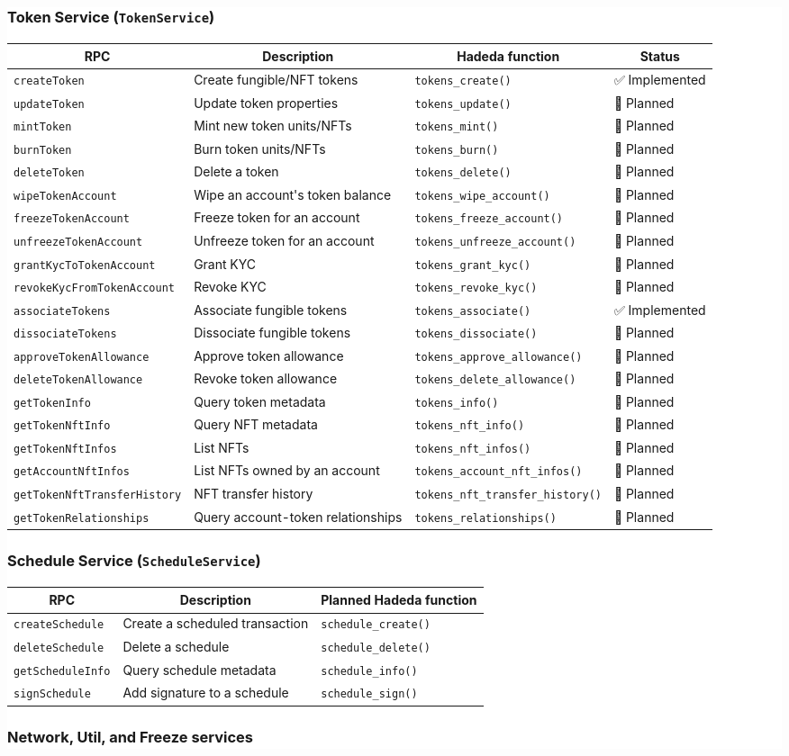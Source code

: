 ### Token Service (`TokenService`)

| RPC | Description | Hadeda function | Status |
| --- | --- | --- | --- |
| `createToken` | Create fungible/NFT tokens | `tokens_create()` | ✅ Implemented |
| `updateToken` | Update token properties | `tokens_update()` | 🚧 Planned |
| `mintToken` | Mint new token units/NFTs | `tokens_mint()` | 🚧 Planned |
| `burnToken` | Burn token units/NFTs | `tokens_burn()` | 🚧 Planned |
| `deleteToken` | Delete a token | `tokens_delete()` | 🚧 Planned |
| `wipeTokenAccount` | Wipe an account's token balance | `tokens_wipe_account()` | 🚧 Planned |
| `freezeTokenAccount` | Freeze token for an account | `tokens_freeze_account()` | 🚧 Planned |
| `unfreezeTokenAccount` | Unfreeze token for an account | `tokens_unfreeze_account()` | 🚧 Planned |
| `grantKycToTokenAccount` | Grant KYC | `tokens_grant_kyc()` | 🚧 Planned |
| `revokeKycFromTokenAccount` | Revoke KYC | `tokens_revoke_kyc()` | 🚧 Planned |
| `associateTokens` | Associate fungible tokens | `tokens_associate()` | ✅ Implemented |
| `dissociateTokens` | Dissociate fungible tokens | `tokens_dissociate()` | 🚧 Planned |
| `approveTokenAllowance` | Approve token allowance | `tokens_approve_allowance()` | 🚧 Planned |
| `deleteTokenAllowance` | Revoke token allowance | `tokens_delete_allowance()` | 🚧 Planned |
| `getTokenInfo` | Query token metadata | `tokens_info()` | 🚧 Planned |
| `getTokenNftInfo` | Query NFT metadata | `tokens_nft_info()` | 🚧 Planned |
| `getTokenNftInfos` | List NFTs | `tokens_nft_infos()` | 🚧 Planned |
| `getAccountNftInfos` | List NFTs owned by an account | `tokens_account_nft_infos()` | 🚧 Planned |
| `getTokenNftTransferHistory` | NFT transfer history | `tokens_nft_transfer_history()` | 🚧 Planned |
| `getTokenRelationships` | Query account-token relationships | `tokens_relationships()` | 🚧 Planned |

### Schedule Service (`ScheduleService`)

| RPC | Description | Planned Hadeda function |
| --- | --- | --- |
| `createSchedule` | Create a scheduled transaction | `schedule_create()` |
| `deleteSchedule` | Delete a schedule | `schedule_delete()` |
| `getScheduleInfo` | Query schedule metadata | `schedule_info()` |
| `signSchedule` | Add signature to a schedule | `schedule_sign()` |

### Network, Util, and Freeze services
